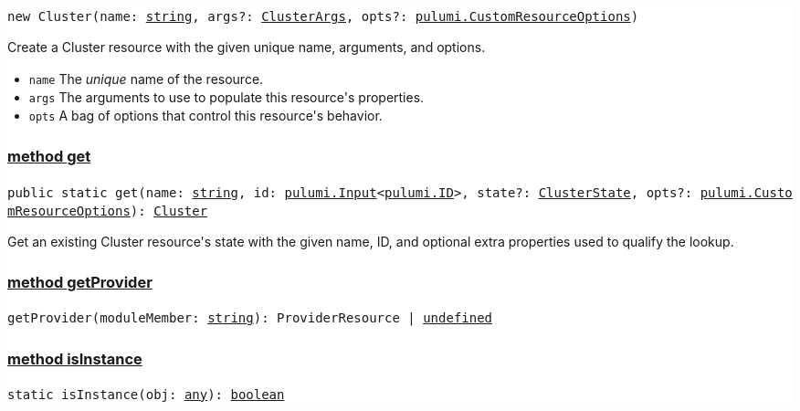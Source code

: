 <pre class="highlight"><span class='kd'></span><span class='kd'>new</span> Cluster(name: <span class='kd'><a href='https://developer.mozilla.org/en-US/docs/Web/JavaScript/Reference/Global_Objects/String'>string</a></span>, args?: <a href='#ClusterArgs'>ClusterArgs</a>, opts?: <a href='https://pulumi.io/reference/pkg/nodejs/@pulumi/pulumi/#CustomResourceOptions'>pulumi.CustomResourceOptions</a>)</pre>


Create a Cluster resource with the given unique name, arguments, and options.

* `name` The _unique_ name of the resource.
* `args` The arguments to use to populate this resource&#39;s properties.
* `opts` A bag of options that control this resource&#39;s behavior.

</div>
<h3 class="pdoc-member-header" id="Cluster-get">
<a class="pdoc-child-name" href="https://github.com/pulumi/pulumi-gcp/blob/master/sdk/nodejs/container/cluster.ts#L65">method <b>get</b></a>
</h3>
<div class="pdoc-member-contents" markdown="1">

<pre class="highlight"><span class='kd'>public static </span>get(name: <span class='kd'><a href='https://developer.mozilla.org/en-US/docs/Web/JavaScript/Reference/Global_Objects/String'>string</a></span>, id: <a href='https://pulumi.io/reference/pkg/nodejs/@pulumi/pulumi/#Input'>pulumi.Input</a>&lt;<a href='https://pulumi.io/reference/pkg/nodejs/@pulumi/pulumi/#ID'>pulumi.ID</a>&gt;, state?: <a href='#ClusterState'>ClusterState</a>, opts?: <a href='https://pulumi.io/reference/pkg/nodejs/@pulumi/pulumi/#CustomResourceOptions'>pulumi.CustomResourceOptions</a>): <a href='#Cluster'>Cluster</a></pre>


Get an existing Cluster resource's state with the given name, ID, and optional extra
properties used to qualify the lookup.

</div>
<h3 class="pdoc-member-header" id="Cluster-getProvider">
<a class="pdoc-child-name" href="https://github.com/pulumi/pulumi-gcp/blob/master/sdk/nodejs/node_modules/@pulumi/pulumi/resource.d.ts#L13">method <b>getProvider</b></a>
</h3>
<div class="pdoc-member-contents" markdown="1">

<pre class="highlight"><span class='kd'></span>getProvider(moduleMember: <span class='kd'><a href='https://developer.mozilla.org/en-US/docs/Web/JavaScript/Reference/Global_Objects/String'>string</a></span>): ProviderResource | <span class='kd'><a href='https://developer.mozilla.org/en-US/docs/Web/JavaScript/Reference/Global_Objects/undefined'>undefined</a></span></pre>

</div>
<h3 class="pdoc-member-header" id="Cluster-isInstance">
<a class="pdoc-child-name" href="https://github.com/pulumi/pulumi-gcp/blob/master/sdk/nodejs/node_modules/@pulumi/pulumi/resource.d.ts#L85">method <b>isInstance</b></a>
</h3>
<div class="pdoc-member-contents" markdown="1">

<pre class="highlight"><span class='kd'>static </span>isInstance(obj: <span class='kd'><a href='https://www.typescriptlang.org/docs/handbook/basic-types.html#any'>any</a></span>): <span class='kd'><a href='https://developer.mozilla.org/en-US/docs/Web/JavaScript/Reference/Global_Objects/Boolean'>boolean</a></span></pre>
